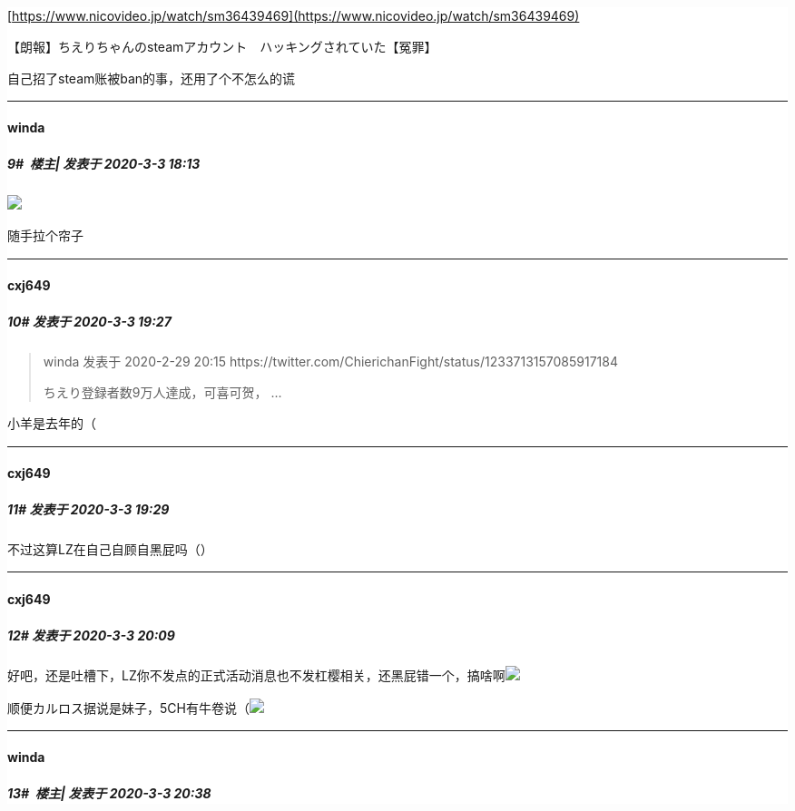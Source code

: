 
[https://www.nicovideo.jp/watch/sm36439469](https://www.nicovideo.jp/watch/sm36439469)

【朗報】ちえりちゃんのsteamアカウント　ハッキングされていた【冤罪】

自己招了steam账被ban的事，还用了个不怎么的谎


-----

####  winda  
##### 9#         楼主| 发表于 2020-3-3 18:13


<img src="https://majeur.zawarudo.org/virtuelles/src/1582443133494.jpg" referrerpolicy="no-referrer">

随手拉个帘子


-----

####  cxj649  
##### 10#       发表于 2020-3-3 19:27


<blockquote>winda 发表于 2020-2-29 20:15
https://twitter.com/ChierichanFight/status/1233713157085917184

ちえり登録者数9万人達成，可喜可贺， ...</blockquote>
小羊是去年的（


-----

####  cxj649  
##### 11#       发表于 2020-3-3 19:29


不过这算LZ在自己自顾自黑屁吗（）


-----

####  cxj649  
##### 12#       发表于 2020-3-3 20:09


好吧，还是吐槽下，LZ你不发点的正式活动消息也不发杠樱相关，还黑屁错一个，搞啥啊<img src="https://static.saraba1st.com/image/smiley/face2017/068.png" referrerpolicy="no-referrer">


顺便カルロス据说是妹子，5CH有牛卷说（<img src="https://static.saraba1st.com/image/smiley/face2017/067.png" referrerpolicy="no-referrer">


-----

####  winda  
##### 13#         楼主| 发表于 2020-3-3 20:38

